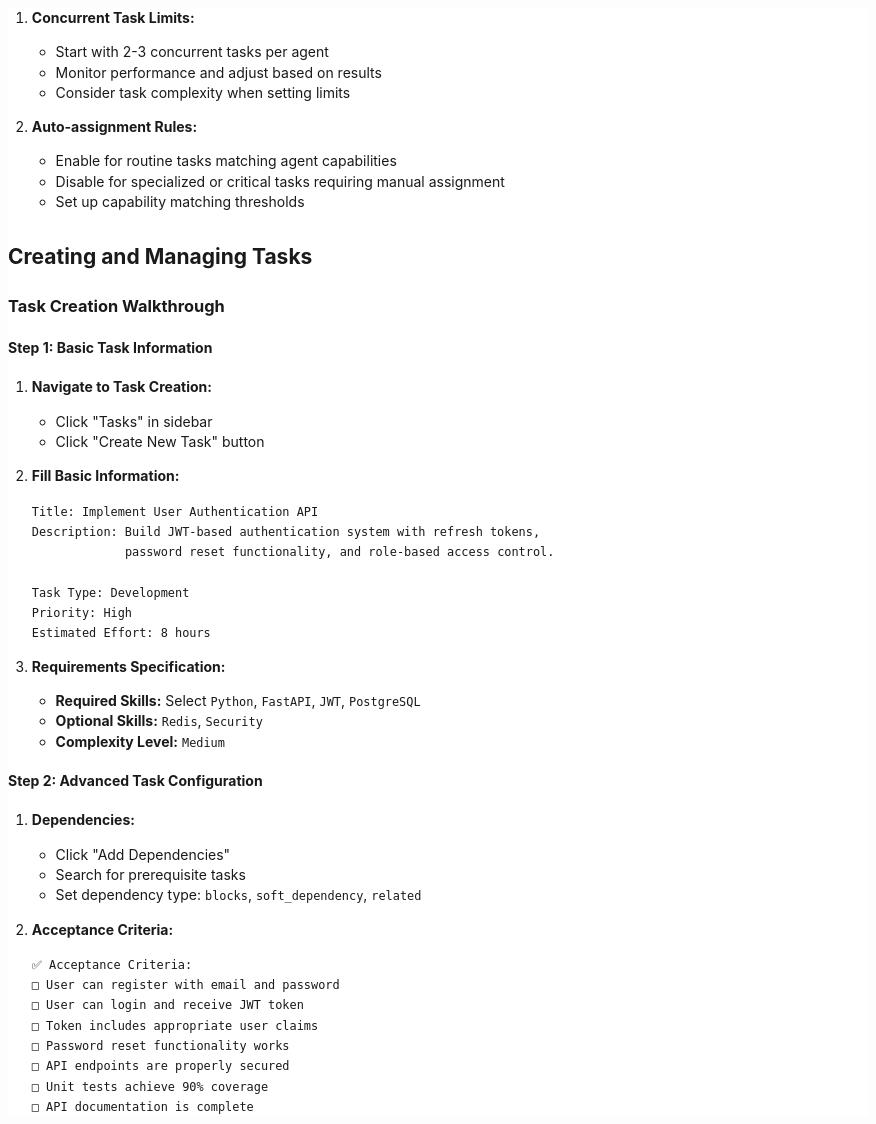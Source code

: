1. **Concurrent Task Limits:**
   - Start with 2-3 concurrent tasks per agent
   - Monitor performance and adjust based on results
   - Consider task complexity when setting limits

2. **Auto-assignment Rules:**
   - Enable for routine tasks matching agent capabilities
   - Disable for specialized or critical tasks requiring manual assignment
   - Set up capability matching thresholds

## Creating and Managing Tasks

### Task Creation Walkthrough

#### Step 1: Basic Task Information

1. **Navigate to Task Creation:**
   - Click "Tasks" in sidebar
   - Click "Create New Task" button

2. **Fill Basic Information:**
   ```
   Title: Implement User Authentication API
   Description: Build JWT-based authentication system with refresh tokens,
                password reset functionality, and role-based access control.
   
   Task Type: Development
   Priority: High
   Estimated Effort: 8 hours
   ```

3. **Requirements Specification:**
   - **Required Skills:** Select `Python`, `FastAPI`, `JWT`, `PostgreSQL`
   - **Optional Skills:** `Redis`, `Security`
   - **Complexity Level:** `Medium`

#### Step 2: Advanced Task Configuration

1. **Dependencies:**
   - Click "Add Dependencies"
   - Search for prerequisite tasks
   - Set dependency type: `blocks`, `soft_dependency`, `related`

2. **Acceptance Criteria:**
   ```
   ✅ Acceptance Criteria:
   □ User can register with email and password
   □ User can login and receive JWT token
   □ Token includes appropriate user claims
   □ Password reset functionality works
   □ API endpoints are properly secured
   □ Unit tests achieve 90% coverage
   □ API documentation is complete
   ```
